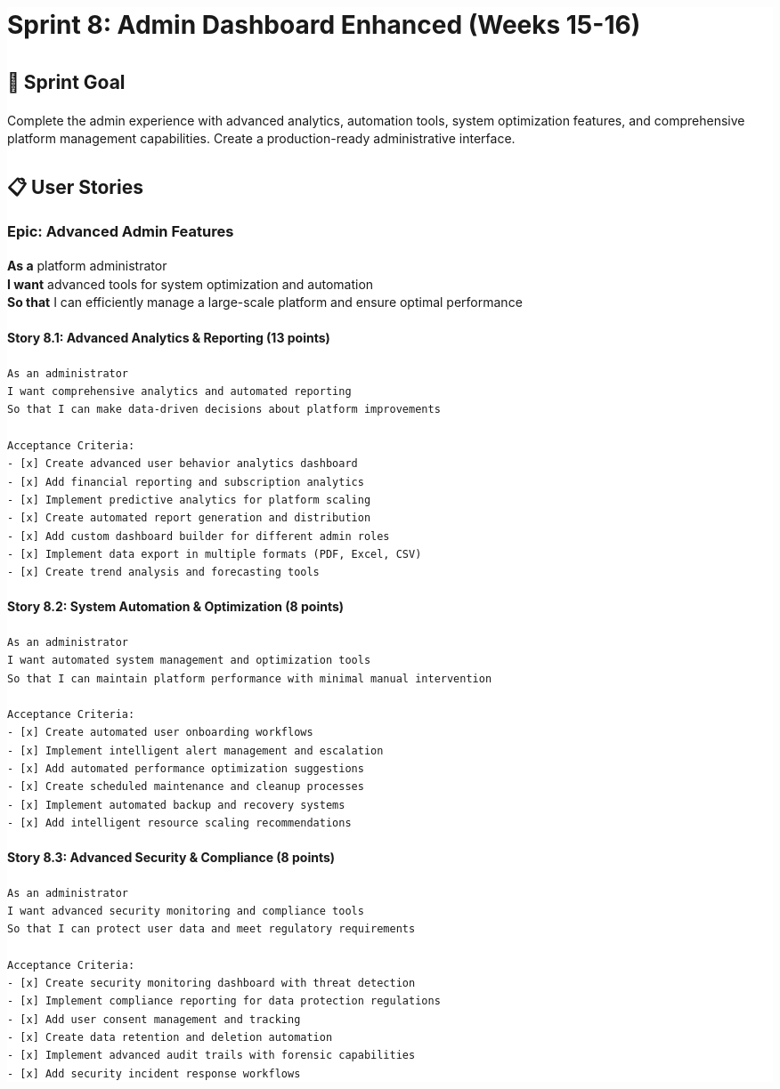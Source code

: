 # Sprint 8: Admin Dashboard Enhanced (Weeks 15-16)

## 🎯 Sprint Goal
Complete the admin experience with advanced analytics, automation tools, system optimization features, and comprehensive platform management capabilities. Create a production-ready administrative interface.

## 📋 User Stories

### Epic: Advanced Admin Features
**As a** platform administrator  
**I want** advanced tools for system optimization and automation  
**So that** I can efficiently manage a large-scale platform and ensure optimal performance

#### Story 8.1: Advanced Analytics & Reporting (13 points)
```
As an administrator
I want comprehensive analytics and automated reporting
So that I can make data-driven decisions about platform improvements

Acceptance Criteria:
- [x] Create advanced user behavior analytics dashboard
- [x] Add financial reporting and subscription analytics
- [x] Implement predictive analytics for platform scaling
- [x] Create automated report generation and distribution
- [x] Add custom dashboard builder for different admin roles
- [x] Implement data export in multiple formats (PDF, Excel, CSV)
- [x] Create trend analysis and forecasting tools
```

#### Story 8.2: System Automation & Optimization (8 points)
```
As an administrator
I want automated system management and optimization tools
So that I can maintain platform performance with minimal manual intervention

Acceptance Criteria:
- [x] Create automated user onboarding workflows
- [x] Implement intelligent alert management and escalation
- [x] Add automated performance optimization suggestions
- [x] Create scheduled maintenance and cleanup processes
- [x] Implement automated backup and recovery systems
- [x] Add intelligent resource scaling recommendations
```

#### Story 8.3: Advanced Security & Compliance (8 points)
```
As an administrator
I want advanced security monitoring and compliance tools
So that I can protect user data and meet regulatory requirements

Acceptance Criteria:
- [x] Create security monitoring dashboard with threat detection
- [x] Implement compliance reporting for data protection regulations
- [x] Add user consent management and tracking
- [x] Create data retention and deletion automation
- [x] Implement advanced audit trails with forensic capabilities
- [x] Add security incident response workflows
```
